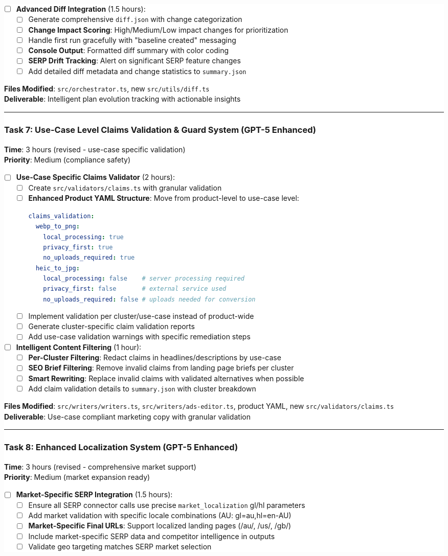 - [ ] **Advanced Diff Integration** (1.5 hours):
  - [ ] Generate comprehensive `diff.json` with change categorization
  - [ ] **Change Impact Scoring**: High/Medium/Low impact changes for prioritization
  - [ ] Handle first run gracefully with "baseline created" messaging
  - [ ] **Console Output**: Formatted diff summary with color coding
  - [ ] **SERP Drift Tracking**: Alert on significant SERP feature changes
  - [ ] Add detailed diff metadata and change statistics to `summary.json`

**Files Modified**: `src/orchestrator.ts`, new `src/utils/diff.ts`  
**Deliverable**: Intelligent plan evolution tracking with actionable insights

---

### Task 7: Use-Case Level Claims Validation & Guard System (GPT-5 Enhanced)
**Time**: 3 hours (revised - use-case specific validation)  
**Priority**: Medium (compliance safety)

- [ ] **Use-Case Specific Claims Validator** (2 hours):
  - [ ] Create `src/validators/claims.ts` with granular validation
  - [ ] **Enhanced Product YAML Structure**: Move from product-level to use-case level:
    ```yaml
    claims_validation:
      webp_to_png:
        local_processing: true
        privacy_first: true  
        no_uploads_required: true
      heic_to_jpg:
        local_processing: false    # server processing required
        privacy_first: false       # external service used
        no_uploads_required: false # uploads needed for conversion
    ```
  - [ ] Implement validation per cluster/use-case instead of product-wide
  - [ ] Generate cluster-specific claim validation reports
  - [ ] Add use-case validation warnings with specific remediation steps

- [ ] **Intelligent Content Filtering** (1 hour):
  - [ ] **Per-Cluster Filtering**: Redact claims in headlines/descriptions by use-case
  - [ ] **SEO Brief Filtering**: Remove invalid claims from landing page briefs per cluster  
  - [ ] **Smart Rewriting**: Replace invalid claims with validated alternatives when possible
  - [ ] Add claim validation details to `summary.json` with cluster breakdown

**Files Modified**: `src/writers/writers.ts`, `src/writers/ads-editor.ts`, product YAML, new `src/validators/claims.ts`  
**Deliverable**: Use-case compliant marketing copy with granular validation

---

### Task 8: Enhanced Localization System (GPT-5 Enhanced)
**Time**: 3 hours (revised - comprehensive market support)  
**Priority**: Medium (market expansion ready)

- [ ] **Market-Specific SERP Integration** (1.5 hours):
  - [ ] Ensure all SERP connector calls use precise `market_localization` gl/hl parameters
  - [ ] Add market validation with specific locale combinations (AU: gl=au,hl=en-AU)  
  - [ ] **Market-Specific Final URLs**: Support localized landing pages (/au/, /us/, /gb/)
  - [ ] Include market-specific SERP data and competitor intelligence in outputs
  - [ ] Validate geo targeting matches SERP market selection
